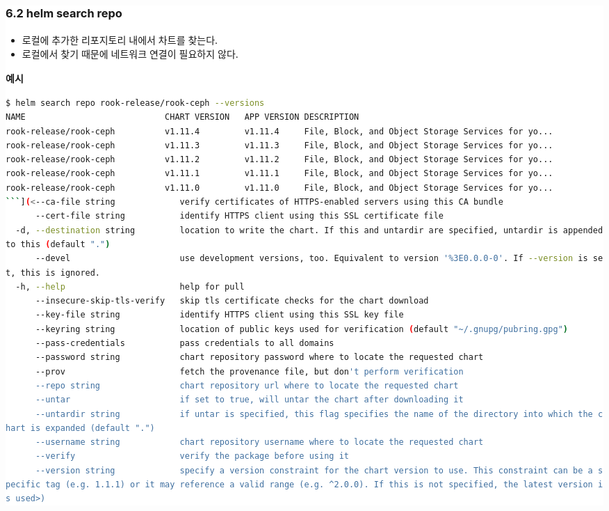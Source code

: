 ### 6.2 helm search repo

- 로컬에 추가한 리포지토리 내에서 차트를 찾는다.
- 로컬에서 찾기 때문에 네트워크 연결이 필요하지 않다.

**예시**

```bash
$ helm search repo rook-release/rook-ceph --versions
NAME                          	CHART VERSION	APP VERSION	DESCRIPTION
rook-release/rook-ceph        	v1.11.4      	v1.11.4    	File, Block, and Object Storage Services for yo...
rook-release/rook-ceph        	v1.11.3      	v1.11.3    	File, Block, and Object Storage Services for yo...
rook-release/rook-ceph        	v1.11.2      	v1.11.2    	File, Block, and Object Storage Services for yo...
rook-release/rook-ceph        	v1.11.1      	v1.11.1    	File, Block, and Object Storage Services for yo...
rook-release/rook-ceph        	v1.11.0      	v1.11.0    	File, Block, and Object Storage Services for yo...
```](<--ca-file string             verify certificates of HTTPS-enabled servers using this CA bundle
      --cert-file string           identify HTTPS client using this SSL certificate file
  -d, --destination string         location to write the chart. If this and untardir are specified, untardir is appended to this (default ".")
      --devel                      use development versions, too. Equivalent to version '%3E0.0.0-0'. If --version is set, this is ignored.
  -h, --help                       help for pull
      --insecure-skip-tls-verify   skip tls certificate checks for the chart download
      --key-file string            identify HTTPS client using this SSL key file
      --keyring string             location of public keys used for verification (default "~/.gnupg/pubring.gpg")
      --pass-credentials           pass credentials to all domains
      --password string            chart repository password where to locate the requested chart
      --prov                       fetch the provenance file, but don't perform verification
      --repo string                chart repository url where to locate the requested chart
      --untar                      if set to true, will untar the chart after downloading it
      --untardir string            if untar is specified, this flag specifies the name of the directory into which the chart is expanded (default ".")
      --username string            chart repository username where to locate the requested chart
      --verify                     verify the package before using it
      --version string             specify a version constraint for the chart version to use. This constraint can be a specific tag (e.g. 1.1.1) or it may reference a valid range (e.g. ^2.0.0). If this is not specified, the latest version is used>)